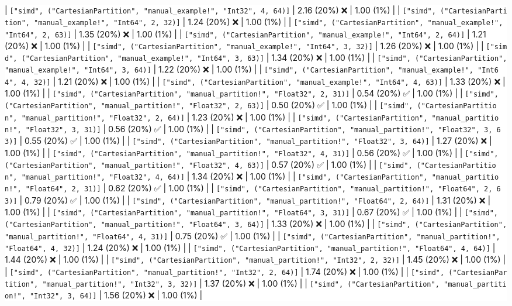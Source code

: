 | `["simd", ("CartesianPartition", "manual_example!", "Int32", 4, 64)]` | 2.16 (20%) :x: | 1.00 (1%)  |
| `["simd", ("CartesianPartition", "manual_example!", "Int64", 2, 32)]` | 1.24 (20%) :x: | 1.00 (1%)  |
| `["simd", ("CartesianPartition", "manual_example!", "Int64", 2, 63)]` | 1.35 (20%) :x: | 1.00 (1%)  |
| `["simd", ("CartesianPartition", "manual_example!", "Int64", 2, 64)]` | 1.21 (20%) :x: | 1.00 (1%)  |
| `["simd", ("CartesianPartition", "manual_example!", "Int64", 3, 32)]` | 1.26 (20%) :x: | 1.00 (1%)  |
| `["simd", ("CartesianPartition", "manual_example!", "Int64", 3, 63)]` | 1.34 (20%) :x: | 1.00 (1%)  |
| `["simd", ("CartesianPartition", "manual_example!", "Int64", 3, 64)]` | 1.22 (20%) :x: | 1.00 (1%)  |
| `["simd", ("CartesianPartition", "manual_example!", "Int64", 4, 32)]` | 1.21 (20%) :x: | 1.00 (1%)  |
| `["simd", ("CartesianPartition", "manual_example!", "Int64", 4, 63)]` | 1.33 (20%) :x: | 1.00 (1%)  |
| `["simd", ("CartesianPartition", "manual_partition!", "Float32", 2, 31)]` | 0.54 (20%) :white_check_mark: | 1.00 (1%)  |
| `["simd", ("CartesianPartition", "manual_partition!", "Float32", 2, 63)]` | 0.50 (20%) :white_check_mark: | 1.00 (1%)  |
| `["simd", ("CartesianPartition", "manual_partition!", "Float32", 2, 64)]` | 1.23 (20%) :x: | 1.00 (1%)  |
| `["simd", ("CartesianPartition", "manual_partition!", "Float32", 3, 31)]` | 0.56 (20%) :white_check_mark: | 1.00 (1%)  |
| `["simd", ("CartesianPartition", "manual_partition!", "Float32", 3, 63)]` | 0.55 (20%) :white_check_mark: | 1.00 (1%)  |
| `["simd", ("CartesianPartition", "manual_partition!", "Float32", 3, 64)]` | 1.27 (20%) :x: | 1.00 (1%)  |
| `["simd", ("CartesianPartition", "manual_partition!", "Float32", 4, 31)]` | 0.56 (20%) :white_check_mark: | 1.00 (1%)  |
| `["simd", ("CartesianPartition", "manual_partition!", "Float32", 4, 63)]` | 0.57 (20%) :white_check_mark: | 1.00 (1%)  |
| `["simd", ("CartesianPartition", "manual_partition!", "Float32", 4, 64)]` | 1.34 (20%) :x: | 1.00 (1%)  |
| `["simd", ("CartesianPartition", "manual_partition!", "Float64", 2, 31)]` | 0.62 (20%) :white_check_mark: | 1.00 (1%)  |
| `["simd", ("CartesianPartition", "manual_partition!", "Float64", 2, 63)]` | 0.79 (20%) :white_check_mark: | 1.00 (1%)  |
| `["simd", ("CartesianPartition", "manual_partition!", "Float64", 2, 64)]` | 1.31 (20%) :x: | 1.00 (1%)  |
| `["simd", ("CartesianPartition", "manual_partition!", "Float64", 3, 31)]` | 0.67 (20%) :white_check_mark: | 1.00 (1%)  |
| `["simd", ("CartesianPartition", "manual_partition!", "Float64", 3, 64)]` | 1.33 (20%) :x: | 1.00 (1%)  |
| `["simd", ("CartesianPartition", "manual_partition!", "Float64", 4, 31)]` | 0.75 (20%) :white_check_mark: | 1.00 (1%)  |
| `["simd", ("CartesianPartition", "manual_partition!", "Float64", 4, 32)]` | 1.24 (20%) :x: | 1.00 (1%)  |
| `["simd", ("CartesianPartition", "manual_partition!", "Float64", 4, 64)]` | 1.44 (20%) :x: | 1.00 (1%)  |
| `["simd", ("CartesianPartition", "manual_partition!", "Int32", 2, 32)]` | 1.45 (20%) :x: | 1.00 (1%)  |
| `["simd", ("CartesianPartition", "manual_partition!", "Int32", 2, 64)]` | 1.74 (20%) :x: | 1.00 (1%)  |
| `["simd", ("CartesianPartition", "manual_partition!", "Int32", 3, 32)]` | 1.37 (20%) :x: | 1.00 (1%)  |
| `["simd", ("CartesianPartition", "manual_partition!", "Int32", 3, 64)]` | 1.56 (20%) :x: | 1.00 (1%)  |

